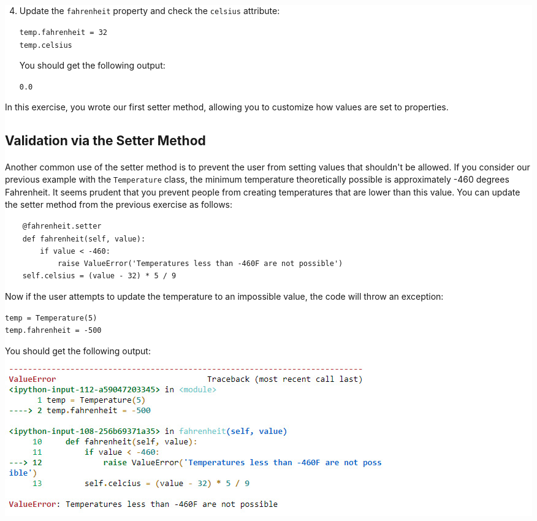 4.  Update the `fahrenheit` property and check the
    `celsius` attribute:


    ```
    temp.fahrenheit = 32
    temp.celsius
    ```

    You should get the following output:


    ```
    0.0
    ```

In this exercise, you wrote our first setter method, allowing you to
customize how values are set to properties.


Validation via the Setter Method
--------------------------------

Another common use of the setter method is to prevent the user from
setting values that shouldn\'t be allowed. If you consider our previous
example with the `Temperature` class, the minimum temperature
theoretically possible is approximately -460 degrees Fahrenheit. It
seems prudent that you prevent people from creating temperatures that
are lower than this value. You can update the setter method from the
previous exercise as follows:


``` {.language-markup}
    @fahrenheit.setter
    def fahrenheit(self, value):
        if value < -460:
            raise ValueError('Temperatures less than -460F are not possible')
    self.celsius = (value - 32) * 5 / 9
```

Now if the user attempts to update the temperature to an impossible
value, the code will throw an exception:


``` {.language-markup}
temp = Temperature(5)
temp.fahrenheit = -500
```

You should get the following output:

![](./images/C13963_05_11.jpg)
